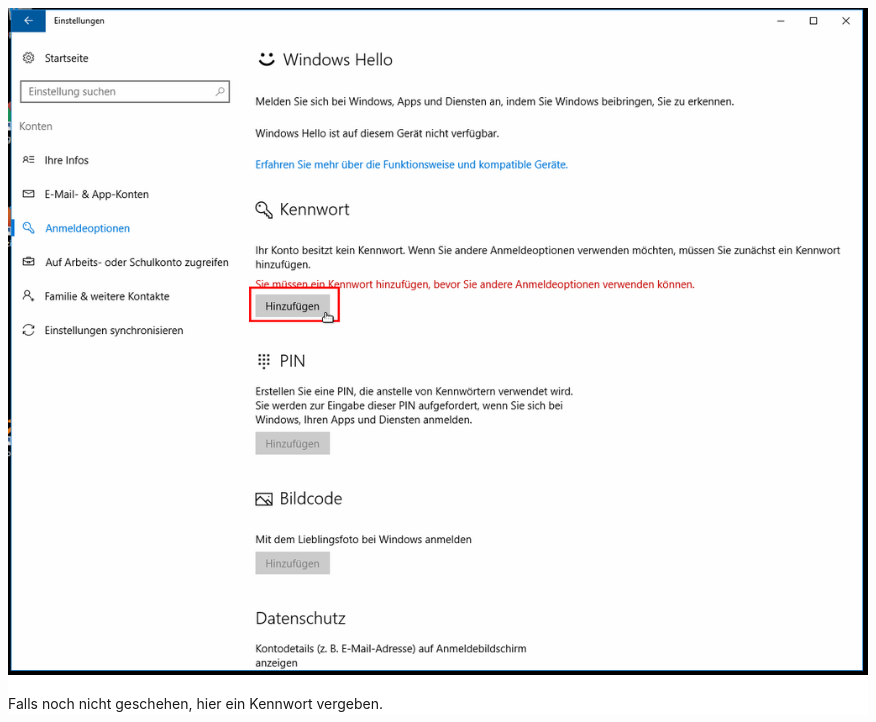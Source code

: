 ![Einstellungen_Konten_Anmeldeoptionen_1.png](./images/Einstellungen_Konten_Anmeldeoptionen_1.png)

Falls noch nicht geschehen, hier ein Kennwort vergeben.
